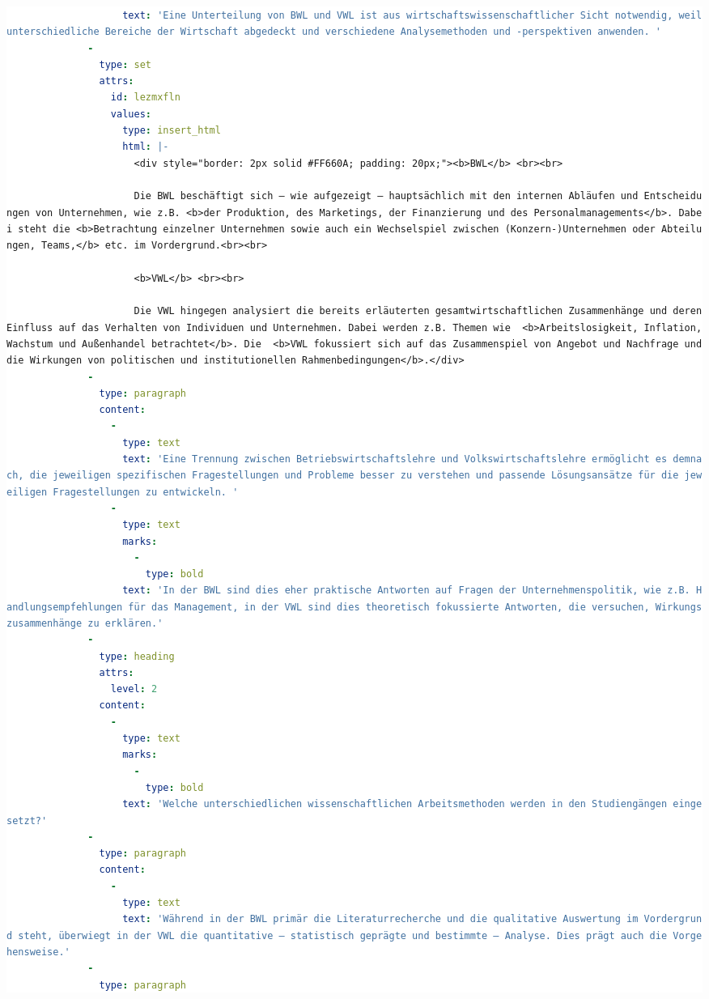 ```yaml
                    text: 'Eine Unterteilung von BWL und VWL ist aus wirtschaftswissenschaftlicher Sicht notwendig, weil unterschiedliche Bereiche der Wirtschaft abgedeckt und verschiedene Analysemethoden und -perspektiven anwenden. '
              -
                type: set
                attrs:
                  id: lezmxfln
                  values:
                    type: insert_html
                    html: |-
                      <div style="border: 2px solid #FF660A; padding: 20px;"><b>BWL</b> <br><br>

                      Die BWL beschäftigt sich – wie aufgezeigt – hauptsächlich mit den internen Abläufen und Entscheidungen von Unternehmen, wie z.B. <b>der Produktion, des Marketings, der Finanzierung und des Personalmanagements</b>. Dabei steht die <b>Betrachtung einzelner Unternehmen sowie auch ein Wechselspiel zwischen (Konzern-)Unternehmen oder Abteilungen, Teams,</b> etc. im Vordergrund.<br><br>

                      <b>VWL</b> <br><br>

                      Die VWL hingegen analysiert die bereits erläuterten gesamtwirtschaftlichen Zusammenhänge und deren Einfluss auf das Verhalten von Individuen und Unternehmen. Dabei werden z.B. Themen wie  <b>Arbeitslosigkeit, Inflation, Wachstum und Außenhandel betrachtet</b>. Die  <b>VWL fokussiert sich auf das Zusammenspiel von Angebot und Nachfrage und die Wirkungen von politischen und institutionellen Rahmenbedingungen</b>.</div>
              -
                type: paragraph
                content:
                  -
                    type: text
                    text: 'Eine Trennung zwischen Betriebswirtschaftslehre und Volkswirtschaftslehre ermöglicht es demnach, die jeweiligen spezifischen Fragestellungen und Probleme besser zu verstehen und passende Lösungsansätze für die jeweiligen Fragestellungen zu entwickeln. '
                  -
                    type: text
                    marks:
                      -
                        type: bold
                    text: 'In der BWL sind dies eher praktische Antworten auf Fragen der Unternehmenspolitik, wie z.B. Handlungsempfehlungen für das Management, in der VWL sind dies theoretisch fokussierte Antworten, die versuchen, Wirkungszusammenhänge zu erklären.'
              -
                type: heading
                attrs:
                  level: 2
                content:
                  -
                    type: text
                    marks:
                      -
                        type: bold
                    text: 'Welche unterschiedlichen wissenschaftlichen Arbeitsmethoden werden in den Studiengängen eingesetzt?'
              -
                type: paragraph
                content:
                  -
                    type: text
                    text: 'Während in der BWL primär die Literaturrecherche und die qualitative Auswertung im Vordergrund steht, überwiegt in der VWL die quantitative – statistisch geprägte und bestimmte – Analyse. Dies prägt auch die Vorgehensweise.'
              -
                type: paragraph
```